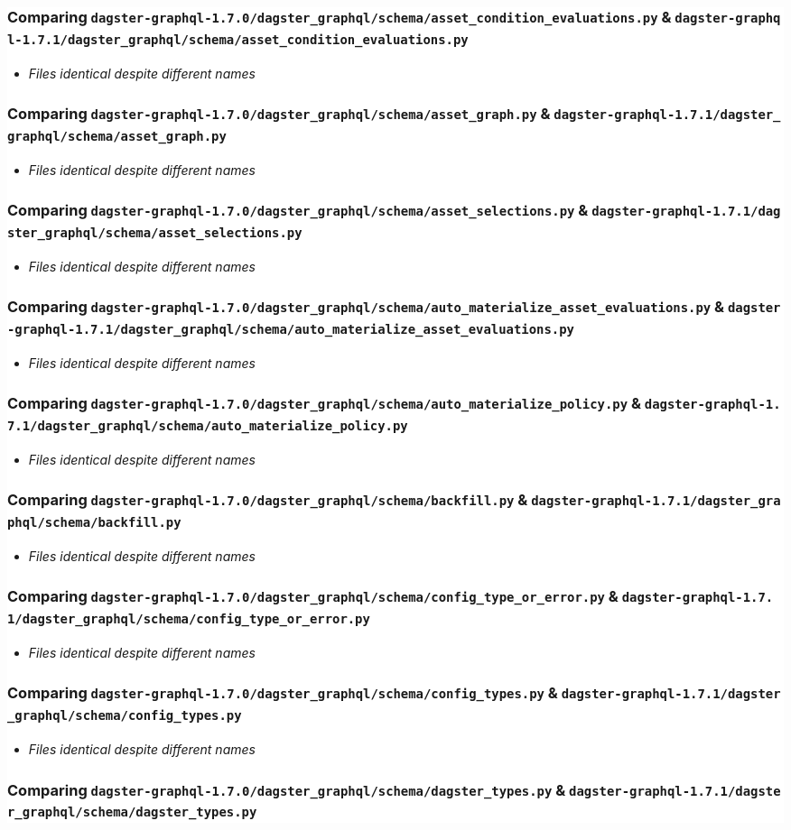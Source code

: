 ### Comparing `dagster-graphql-1.7.0/dagster_graphql/schema/asset_condition_evaluations.py` & `dagster-graphql-1.7.1/dagster_graphql/schema/asset_condition_evaluations.py`

 * *Files identical despite different names*

### Comparing `dagster-graphql-1.7.0/dagster_graphql/schema/asset_graph.py` & `dagster-graphql-1.7.1/dagster_graphql/schema/asset_graph.py`

 * *Files identical despite different names*

### Comparing `dagster-graphql-1.7.0/dagster_graphql/schema/asset_selections.py` & `dagster-graphql-1.7.1/dagster_graphql/schema/asset_selections.py`

 * *Files identical despite different names*

### Comparing `dagster-graphql-1.7.0/dagster_graphql/schema/auto_materialize_asset_evaluations.py` & `dagster-graphql-1.7.1/dagster_graphql/schema/auto_materialize_asset_evaluations.py`

 * *Files identical despite different names*

### Comparing `dagster-graphql-1.7.0/dagster_graphql/schema/auto_materialize_policy.py` & `dagster-graphql-1.7.1/dagster_graphql/schema/auto_materialize_policy.py`

 * *Files identical despite different names*

### Comparing `dagster-graphql-1.7.0/dagster_graphql/schema/backfill.py` & `dagster-graphql-1.7.1/dagster_graphql/schema/backfill.py`

 * *Files identical despite different names*

### Comparing `dagster-graphql-1.7.0/dagster_graphql/schema/config_type_or_error.py` & `dagster-graphql-1.7.1/dagster_graphql/schema/config_type_or_error.py`

 * *Files identical despite different names*

### Comparing `dagster-graphql-1.7.0/dagster_graphql/schema/config_types.py` & `dagster-graphql-1.7.1/dagster_graphql/schema/config_types.py`

 * *Files identical despite different names*

### Comparing `dagster-graphql-1.7.0/dagster_graphql/schema/dagster_types.py` & `dagster-graphql-1.7.1/dagster_graphql/schema/dagster_types.py`
